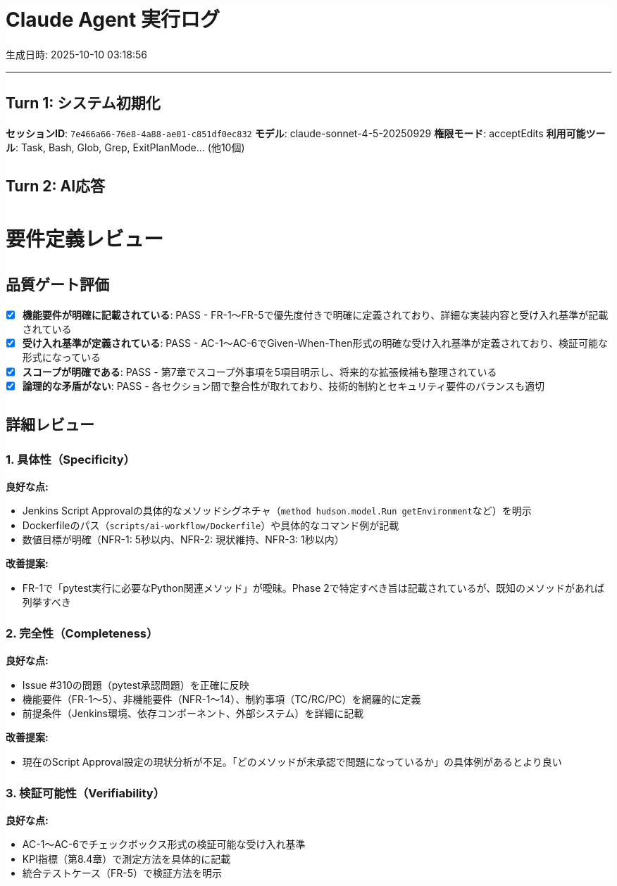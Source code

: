 # Claude Agent 実行ログ

生成日時: 2025-10-10 03:18:56

---

## Turn 1: システム初期化

**セッションID**: `7e466a66-76e8-4a88-ae01-c851df0ec832`
**モデル**: claude-sonnet-4-5-20250929
**権限モード**: acceptEdits
**利用可能ツール**: Task, Bash, Glob, Grep, ExitPlanMode... (他10個)

## Turn 2: AI応答

# 要件定義レビュー

## 品質ゲート評価

- [x] **機能要件が明確に記載されている**: PASS - FR-1〜FR-5で優先度付きで明確に定義されており、詳細な実装内容と受け入れ基準が記載されている
- [x] **受け入れ基準が定義されている**: PASS - AC-1〜AC-6でGiven-When-Then形式の明確な受け入れ基準が定義されており、検証可能な形式になっている
- [x] **スコープが明確である**: PASS - 第7章でスコープ外事項を5項目明示し、将来的な拡張候補も整理されている
- [x] **論理的な矛盾がない**: PASS - 各セクション間で整合性が取れており、技術的制約とセキュリティ要件のバランスも適切

## 詳細レビュー

### 1. 具体性（Specificity）

**良好な点:**
- Jenkins Script Approvalの具体的なメソッドシグネチャ（`method hudson.model.Run getEnvironment`など）を明示
- Dockerfileのパス（`scripts/ai-workflow/Dockerfile`）や具体的なコマンド例が記載
- 数値目標が明確（NFR-1: 5秒以内、NFR-2: 現状維持、NFR-3: 1秒以内）

**改善提案:**
- FR-1で「pytest実行に必要なPython関連メソッド」が曖昧。Phase 2で特定すべき旨は記載されているが、既知のメソッドがあれば列挙すべき

### 2. 完全性（Completeness）

**良好な点:**
- Issue #310の問題（pytest承認問題）を正確に反映
- 機能要件（FR-1〜5）、非機能要件（NFR-1〜14）、制約事項（TC/RC/PC）を網羅的に定義
- 前提条件（Jenkins環境、依存コンポーネント、外部システム）を詳細に記載

**改善提案:**
- 現在のScript Approval設定の現状分析が不足。「どのメソッドが未承認で問題になっているか」の具体例があるとより良い

### 3. 検証可能性（Verifiability）

**良好な点:**
- AC-1〜AC-6でチェックボックス形式の検証可能な受け入れ基準
- KPI指標（第8.4章）で測定方法を具体的に記載
- 統合テストケース（FR-5）で検証方法を明示
